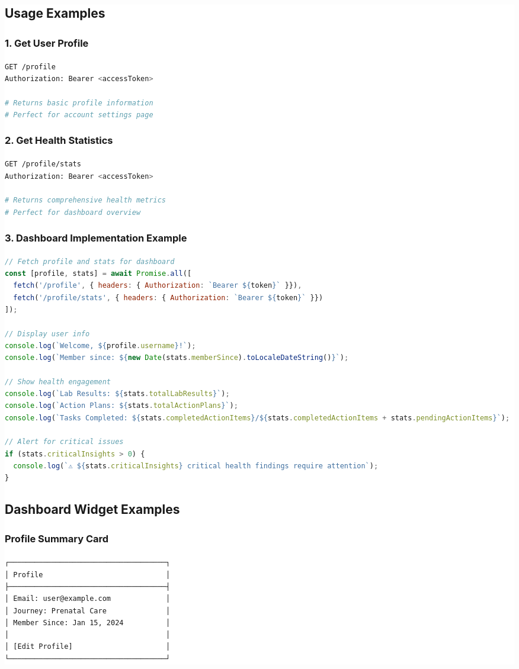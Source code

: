 ## Usage Examples

### 1. Get User Profile
```bash
GET /profile
Authorization: Bearer <accessToken>

# Returns basic profile information
# Perfect for account settings page
```

### 2. Get Health Statistics
```bash
GET /profile/stats
Authorization: Bearer <accessToken>

# Returns comprehensive health metrics
# Perfect for dashboard overview
```

### 3. Dashboard Implementation Example
```javascript
// Fetch profile and stats for dashboard
const [profile, stats] = await Promise.all([
  fetch('/profile', { headers: { Authorization: `Bearer ${token}` }}),
  fetch('/profile/stats', { headers: { Authorization: `Bearer ${token}` }})
]);

// Display user info
console.log(`Welcome, ${profile.username}!`);
console.log(`Member since: ${new Date(stats.memberSince).toLocaleDateString()}`);

// Show health engagement
console.log(`Lab Results: ${stats.totalLabResults}`);
console.log(`Action Plans: ${stats.totalActionPlans}`);
console.log(`Tasks Completed: ${stats.completedActionItems}/${stats.completedActionItems + stats.pendingActionItems}`);

// Alert for critical issues
if (stats.criticalInsights > 0) {
  console.log(`⚠️ ${stats.criticalInsights} critical health findings require attention`);
}
```

## Dashboard Widget Examples

### Profile Summary Card
```
┌─────────────────────────────────────┐
│ Profile                             │
├─────────────────────────────────────┤
│ Email: user@example.com             │
│ Journey: Prenatal Care              │
│ Member Since: Jan 15, 2024          │
│                                     │
│ [Edit Profile]                      │
└─────────────────────────────────────┘
```
